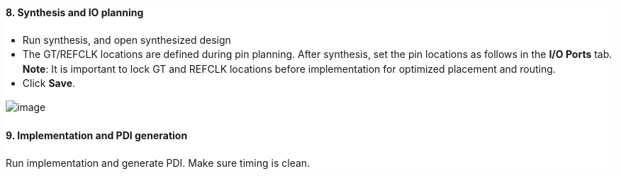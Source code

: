 #### 8. Synthesis and IO planning
* Run synthesis, and open synthesized design
* The GT/REFCLK locations are defined during pin planning. After synthesis, set the pin locations as follows in the **I/O Ports** tab. **Note**: It is important to lock GT and REFCLK locations before implementation for optimized placement and routing.
* Click **Save**. 

![image](https://user-images.githubusercontent.com/73725387/100336581-36b93880-2f8b-11eb-8669-1f4662038feb.png)

#### 9. Implementation and PDI generation
Run implementation and generate PDI. Make sure timing is clean.
